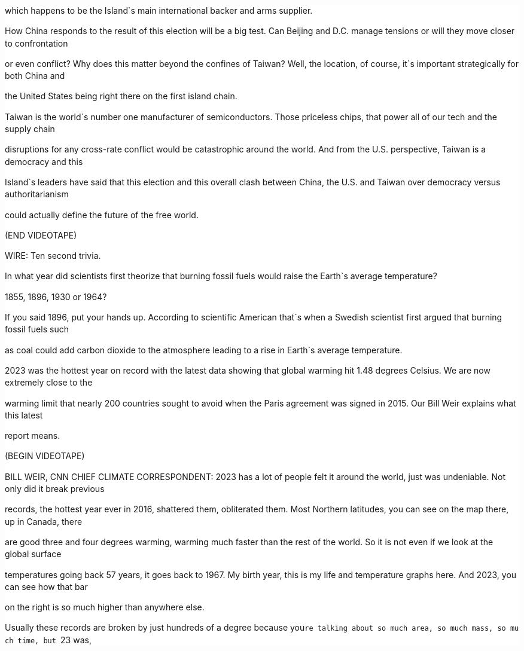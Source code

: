 which happens to be the Island`s main international backer and arms supplier.

How China responds to the result of this election will be a big test. Can Beijing and D.C. manage tensions or will they move closer to confrontation

or even conflict? Why does this matter beyond the confines of Taiwan? Well, the location, of course, it`s important strategically for both China and

the United States being right there on the first island chain.

Taiwan is the world`s number one manufacturer of semiconductors. Those priceless chips, that power all of our tech and the supply chain

disruptions for any cross-rate conflict would be catastrophic around the world. And from the U.S. perspective, Taiwan is a democracy and this

Island`s leaders have said that this election and this overall clash between China, the U.S. and Taiwan over democracy versus authoritarianism

could actually define the future of the free world.

(END VIDEOTAPE)

WIRE: Ten second trivia.

In what year did scientists first theorize that burning fossil fuels would raise the Earth`s average temperature?

1855, 1896, 1930 or 1964?

If you said 1896, put your hands up. According to scientific American that`s when a Swedish scientist first argued that burning fossil fuels such

as coal could add carbon dioxide to the atmosphere leading to a rise in Earth`s average temperature.

2023 was the hottest year on record with the latest data showing that global warming hit 1.48 degrees Celsius. We are now extremely close to the

warming limit that nearly 200 countries sought to avoid when the Paris agreement was signed in 2015. Our Bill Weir explains what this latest

report means.

(BEGIN VIDEOTAPE)

BILL WEIR, CNN CHIEF CLIMATE CORRESPONDENT: 2023 has a lot of people felt it around the world, just was undeniable. Not only did it break previous

records, the hottest year ever in 2016, shattered them, obliterated them. Most Northern latitudes, you can see on the map there, up in Canada, there

are good three and four degrees warming, warming much faster than the rest of the world. So it is not even if we look at the global surface

temperatures going back 57 years, it goes back to 1967. My birth year, this is my life and temperature graphs here. And 2023, you can see how that bar

on the right is so much higher than anywhere else.

Usually these records are broken by just hundreds of a degree because you`re talking about so much area, so much mass, so much time, but `23 was,
